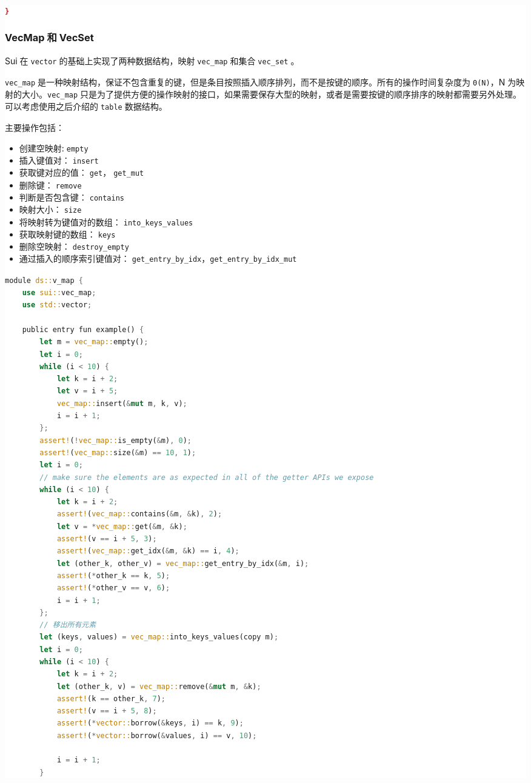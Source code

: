 ```json
}
```

### VecMap 和 VecSet

Sui 在 `vector` 的基础上实现了两种数据结构，映射 `vec_map` 和集合 `vec_set` 。

`vec_map` 是一种映射结构，保证不包含重复的键，但是条目按照插入顺序排列，而不是按键的顺序。所有的操作时间复杂度为 `0(N)`，N 为映射的大小。`vec_map` 只是为了提供方便的操作映射的接口，如果需要保存大型的映射，或者是需要按键的顺序排序的映射都需要另外处理。可以考虑使用之后介绍的 `table` 数据结构。

主要操作包括：

- 创建空映射: `empty`
- 插入键值对： `insert`
- 获取键对应的值： `get`， `get_mut`
- 删除键： `remove`
- 判断是否包含键： `contains`
- 映射大小： `size`
- 将映射转为键值对的数组： `into_keys_values`
- 获取映射键的数组： `keys`
- 删除空映射： `destroy_empty`
- 通过插入的顺序索引键值对： `get_entry_by_idx`，`get_entry_by_idx_mut`

```rust
module ds::v_map {
    use sui::vec_map;
    use std::vector;

    public entry fun example() {
        let m = vec_map::empty();
        let i = 0;
        while (i < 10) {
            let k = i + 2;
            let v = i + 5;
            vec_map::insert(&mut m, k, v);
            i = i + 1;
        };
        assert!(!vec_map::is_empty(&m), 0);
        assert!(vec_map::size(&m) == 10, 1);
        let i = 0;
        // make sure the elements are as expected in all of the getter APIs we expose
        while (i < 10) {
            let k = i + 2;
            assert!(vec_map::contains(&m, &k), 2);
            let v = *vec_map::get(&m, &k);
            assert!(v == i + 5, 3);
            assert!(vec_map::get_idx(&m, &k) == i, 4);
            let (other_k, other_v) = vec_map::get_entry_by_idx(&m, i);
            assert!(*other_k == k, 5);
            assert!(*other_v == v, 6);
            i = i + 1;
        };
        // 移出所有元素
        let (keys, values) = vec_map::into_keys_values(copy m);
        let i = 0;
        while (i < 10) {
            let k = i + 2;
            let (other_k, v) = vec_map::remove(&mut m, &k);
            assert!(k == other_k, 7);
            assert!(v == i + 5, 8);
            assert!(*vector::borrow(&keys, i) == k, 9);
            assert!(*vector::borrow(&values, i) == v, 10);

            i = i + 1;
        }
```